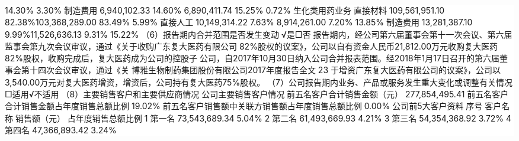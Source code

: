 14.30%
3.30%
制造费用
6,940,102.33
14.60%
6,890,411.74
15.25%
0.72%
生化类用药业务
直接材料
109,561,951.10
82.38%103,368,289.00
83.49%
5.99%
直接人工
10,149,314.22
7.63%
8,914,261.00
7.20%
13.85%
制造费用
13,281,387.10
9.99%11,526,636.13
9.31%
15.22%
（6）报告期内合并范围是否发生变动
√是□否
报告期内，经公司第六届董事会第十一次会议、第六届监事会第九次会议审议，通过《关于收购广东复大医药有限公司
82%股权的议案》，公司以自有资金人民币21,812.00万元收购复大医药82%股权，收购完成后，复大医药成为公司的控股子
公司，自2017年10月30日纳入公司合并报表范围。经2018年1月17日召开的第六届董事会第十四次会议审议，通过《关
博雅生物制药集团股份有限公司2017年度报告全文
23
于增资广东复大医药有限公司的议案》，公司以3,540.00万元对复大医药增资，增资后，公司持有复大医药75%股权。
（7）公司报告期内业务、产品或服务发生重大变化或调整有关情况
□适用√不适用
（8）主要销售客户和主要供应商情况
公司主要销售客户情况
前五名客户合计销售金额（元）
277,854,495.41
前五名客户合计销售金额占年度销售总额比例
19.02%
前五名客户销售额中关联方销售额占年度销售总额比例
0.00%
公司前5大客户资料
序号
客户名称
销售额（元）
占年度销售总额比例
1
第一名
73,543,689.34
5.04%
2
第二名
61,493,669.93
4.21%
3
第三名
54,354,368.92
3.72%
4
第四名
47,366,893.42
3.24%